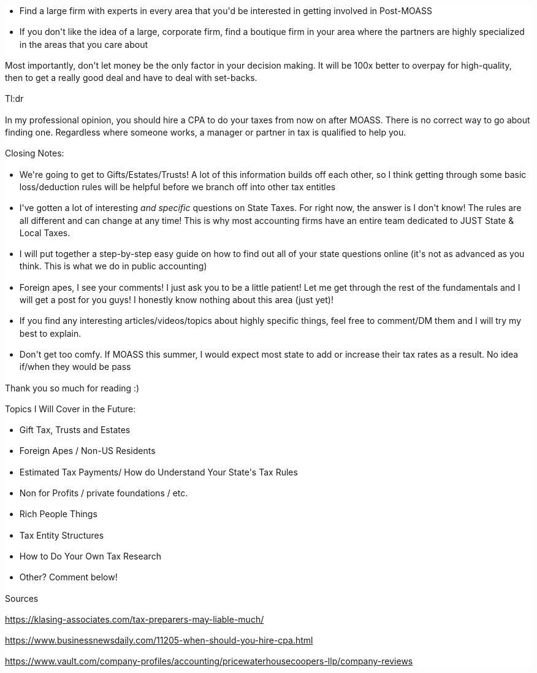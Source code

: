 -   Find a large firm with experts in every area that you'd be interested in getting involved in Post-MOASS

-   If you don't like the idea of a large, corporate firm, find a boutique firm in your area where the partners are highly specialized in the areas that you care about

Most importantly, don't let money be the only factor in your decision making. It will be 100x better to overpay for high-quality, then to get a really good deal and have to deal with set-backs.

Tl:dr

In my professional opinion, you should hire a CPA to do your taxes from now on after MOASS. There is no correct way to go about finding one. Regardless where someone works, a manager or partner in tax is qualified to help you.

Closing Notes:

-   We're going to get to Gifts/Estates/Trusts! A lot of this information builds off each other, so I think getting through some basic loss/deduction rules will be helpful before we branch off into other tax entitles

-   I've gotten a lot of interesting *and specific* questions on State Taxes. For right now, the answer is I don't know! The rules are all different and can change at any time! This is why most accounting firms have an entire team dedicated to JUST State & Local Taxes.

-   I will put together a step-by-step easy guide on how to find out all of your state questions online (it's not as advanced as you think. This is what we do in public accounting)

-   Foreign apes, I see your comments! I just ask you to be a little patient! Let me get through the rest of the fundamentals and I will get a post for you guys! I honestly know nothing about this area (just yet)!

-   If you find any interesting articles/videos/topics about highly specific things, feel free to comment/DM them and I will try my best to explain.

-   Don't get too comfy. If MOASS this summer, I would expect most state to add or increase their tax rates as a result. No idea if/when they would be pass

Thank you so much for reading :)

Topics I Will Cover in the Future:

-   Gift Tax, Trusts and Estates

-   Foreign Apes / Non-US Residents

-   Estimated Tax Payments/ How do Understand Your State's Tax Rules

-   Non for Profits / private foundations / etc.

-   Rich People Things

-   Tax Entity Structures

-   How to Do Your Own Tax Research

-   Other? Comment below!

Sources

<https://klasing-associates.com/tax-preparers-may-liable-much/>

<https://www.businessnewsdaily.com/11205-when-should-you-hire-cpa.html>

<https://www.vault.com/company-profiles/accounting/pricewaterhousecoopers-llp/company-reviews>
